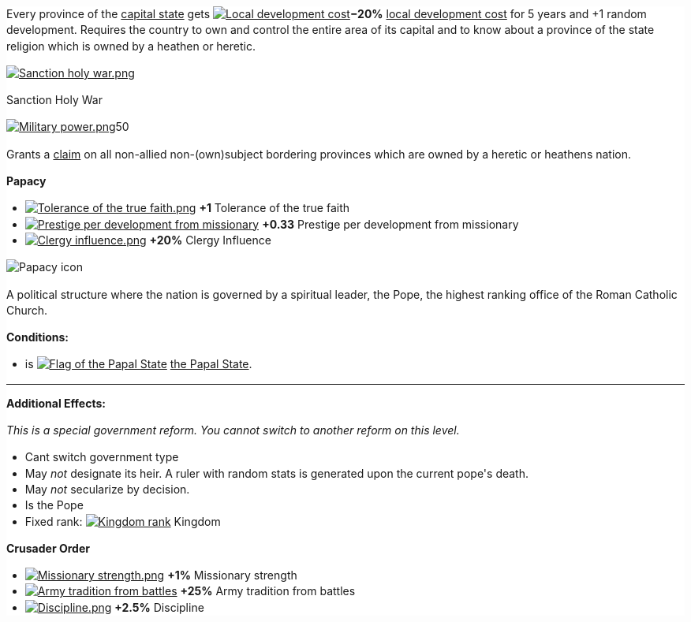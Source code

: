 Every province of the [capital state](/Capital_state "Capital state") gets [![Local development cost](/images/thumb/a/a2/Development_cost.png/28px-Development_cost.png)](/Development_cost "Local development cost")**−20%** [local development cost](/Local_development_cost "Local development cost") for 5 years and +1 random development. Requires the country to own and control the entire area of its capital and to know about a province of the state religion which is owned by a heathen or heretic.

[![Sanction holy war.png](/images/thumb/4/47/Sanction_holy_war.png/48px-Sanction_holy_war.png)](/File:Sanction_holy_war.png)

Sanction Holy War

[![Military power.png](/images/9/98/Military_power.png)](/Military_power "Military power")50

Grants a [claim](/Claim "Claim") on all non-allied non-(own)subject bordering provinces which are owned by a heretic or heathens nation.

  

**Papacy**

*   [![Tolerance of the true faith.png](/images/thumb/d/d9/Tolerance_of_the_true_faith.png/28px-Tolerance_of_the_true_faith.png)](/Tolerance_of_the_true_faith "Tolerance of the true faith") **+1** Tolerance of the true faith
*   [![Prestige per development from missionary](/images/thumb/5/5c/Prestige_per_development_from_missionary.png/28px-Prestige_per_development_from_missionary.png)](/Prestige "Prestige per development from missionary") **+0.33** Prestige per development from missionary
*   [![Clergy influence.png](/images/thumb/e/e0/Clergy_influence.png/28px-Clergy_influence.png)](/Clergy_influence "Clergy influence") **+20%** Clergy Influence

![Papacy icon](/images/thumb/a/a1/Gov_papacy.png/40px-Gov_papacy.png "Papacy icon")

A political structure where the nation is governed by a spiritual leader, the Pope, the highest ranking office of the Roman Catholic Church.

**Conditions:**

*   is [![Flag of the Papal State](/images/thumb/7/71/The_Papal_State.png/20px-The_Papal_State.png)](/The_Papal_State "The Papal State") [the Papal State](/The_Papal_State "The Papal State").

* * *

**Additional Effects:**

_This is a special government reform. You cannot switch to another reform on this level._

*   Cant switch government type
*   May _not_ designate its heir. A ruler with random stats is generated upon the current pope's death.
*   May _not_ secularize by decision.
*   Is the Pope
*   Fixed rank: [![Kingdom rank](/images/thumb/0/01/Kingdom.png/28px-Kingdom.png)](/Government_rank "Kingdom rank") Kingdom

**Crusader Order**

*   [![Missionary strength.png](/images/thumb/3/31/Missionary_strength.png/28px-Missionary_strength.png)](/Missionary_strength "Missionary strength") **+1%** Missionary strength
*   [![Army tradition from battles](/images/thumb/a/ae/Prestige_from_land_battles.png/28px-Prestige_from_land_battles.png)](/Army_tradition "Army tradition from battles") **+25%** Army tradition from battles
*   [![Discipline.png](/images/thumb/5/59/Discipline.png/28px-Discipline.png)](/Discipline "Discipline") **+2.5%** Discipline
